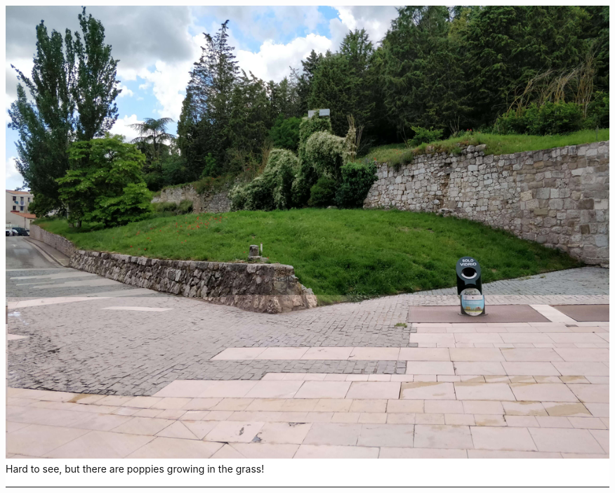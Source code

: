   <img src="/assets/images/fullsize/german-living/spain8.jpg" alt="">
  <figcaption>Hard to see, but there are poppies growing in the grass!</figcaption>
</figure>

***

<figure class="align-center">